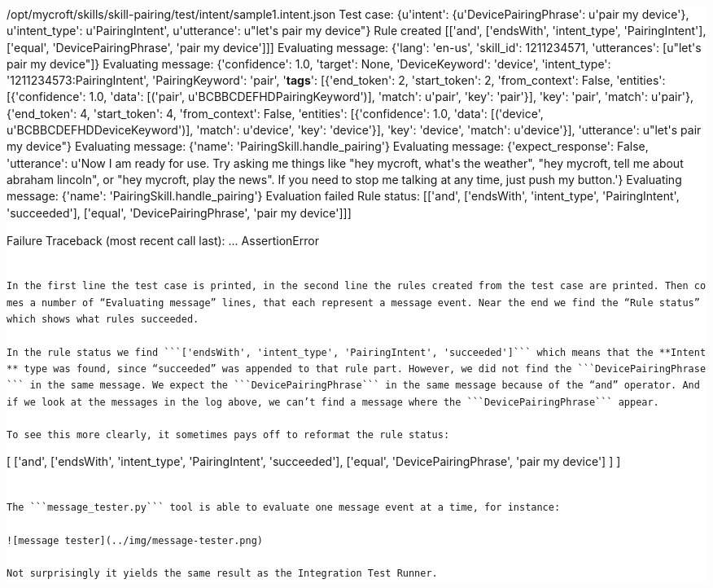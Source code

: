```

```
/opt/mycroft/skills/skill-pairing/test/intent/sample1.intent.json
Test case: {u'intent': {u'DevicePairingPhrase': u'pair my device'}, u'intent_type': u'PairingIntent', u'utterance': u"let's pair my device"}
Rule created [['and', ['endsWith', 'intent_type', 'PairingIntent'], ['equal', 'DevicePairingPhrase', 'pair my device']]]
Evaluating message: {'lang': 'en-us', 'skill_id': 1211234571, 'utterances': [u"let's pair my device"]}
Evaluating message: {'confidence': 1.0, 'target': None, 'DeviceKeyword': 'device', 'intent_type': '1211234573:PairingIntent', 'PairingKeyword': 'pair', '__tags__': [{'end_token': 2, 'start_token': 2, 'from_context': False, 'entities': [{'confidence': 1.0, 'data': [('pair', u'BCBBCDEFHDPairingKeyword')], 'match': u'pair', 'key': 'pair'}], 'key': 'pair', 'match': u'pair'}, {'end_token': 4, 'start_token': 4, 'from_context': False, 'entities': [{'confidence': 1.0, 'data': [('device', u'BCBBCDEFHDDeviceKeyword')], 'match': u'device', 'key': 'device'}], 'key': 'device', 'match': u'device'}], 'utterance': u"let's pair my device"}
Evaluating message: {'name': 'PairingSkill.handle_pairing'}
Evaluating message: {'expect_response': False, 'utterance': u'Now I am ready for use.  Try asking me things like "hey mycroft, what\'s the weather", "hey mycroft, tell me about abraham lincoln", or "hey mycroft, play the news".  If you need to stop me talking at any time, just push my button.'}
Evaluating message: {'name': 'PairingSkill.handle_pairing'}
Evaluation failed
Rule status: [['and', ['endsWith', 'intent_type', 'PairingIntent', 'succeeded'], ['equal', 'DevicePairingPhrase', 'pair my device']]]

Failure
Traceback (most recent call last):
...
AssertionError
```

In the first line the test case is printed, in the second line the rules created from the test case are printed. Then comes a number of “Evaluating message” lines, that each represent a message event. Near the end we find the “Rule status” which shows what rules succeeded.

In the rule status we find ```['endsWith', 'intent_type', 'PairingIntent', 'succeeded']``` which means that the **Intent** type was found, since “succeeded” was appended to that rule part. However, we did not find the ```DevicePairingPhrase``` in the same message. We expect the ```DevicePairingPhrase``` in the same message because of the “and” operator. And if we look at the messages in the log above, we can’t find a message where the ```DevicePairingPhrase``` appear.

To see this more clearly, it sometimes pays off to reformat the rule status:
```
[
  ['and',
    ['endsWith', 'intent_type', 'PairingIntent', 'succeeded'],
    ['equal', 'DevicePairingPhrase', 'pair my device']
  ]
]
```

The ```message_tester.py``` tool is able to evaluate one message event at a time, for instance:

![message tester](../img/message-tester.png)

Not surprisingly it yields the same result as the Integration Test Runner. 
